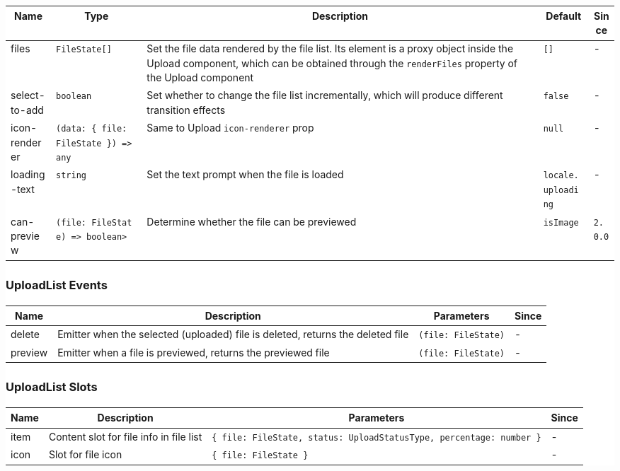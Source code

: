 | Name          | Type                                 | Description                                                                                                                                                                              | Default            | Since   |
| ------------- | ------------------------------------ | ---------------------------------------------------------------------------------------------------------------------------------------------------------------------------------------- | ------------------ | ------- |
| files         | `FileState[]`                        | Set the file data rendered by the file list. Its element is a proxy object inside the Upload component, which can be obtained through the `renderFiles` property of the Upload component | `[]`               | -       |
| select-to-add | `boolean`                            | Set whether to change the file list incrementally, which will produce different transition effects                                                                                       | `false`            | -       |
| icon-renderer | `(data: { file: FileState }) => any` | Same to Upload `icon-renderer` prop                                                                                                                                                      | `null`             | -       |
| loading-text  | `string`                             | Set the text prompt when the file is loaded                                                                                                                                              | `locale.uploading` | -       |
| can-preview   | `(file: FileState) => boolean>`      | Determine whether the file can be previewed                                                                                                                                              | `isImage`          | `2.0.0` |

### UploadList Events

| Name    | Description                                                                    | Parameters          | Since |
| ------- | ------------------------------------------------------------------------------ | ------------------- | ----- |
| delete  | Emitter when the selected (uploaded) file is deleted, returns the deleted file | `(file: FileState)` | -     |
| preview | Emitter when a file is previewed, returns the previewed file                   | `(file: FileState)` | -     |

### UploadList Slots

| Name | Description                             | Parameters                                                          | Since |
| ---- | --------------------------------------- | ------------------------------------------------------------------- | ----- |
| item | Content slot for file info in file list | `{ file: FileState, status: UploadStatusType, percentage: number }` | -     |
| icon | Slot for file icon                      | `{ file: FileState }`                                               | -     |
